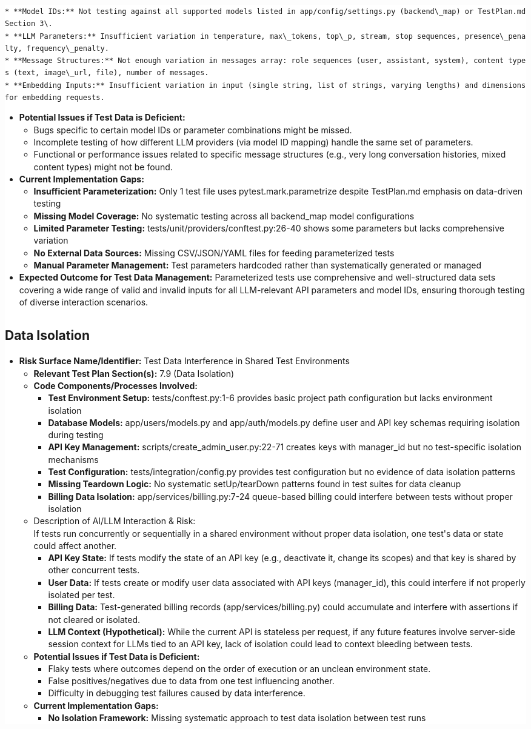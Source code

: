     * **Model IDs:** Not testing against all supported models listed in app/config/settings.py (backend\_map) or TestPlan.md Section 3\.  
    * **LLM Parameters:** Insufficient variation in temperature, max\_tokens, top\_p, stream, stop sequences, presence\_penalty, frequency\_penalty.  
    * **Message Structures:** Not enough variation in messages array: role sequences (user, assistant, system), content types (text, image\_url, file), number of messages.  
    * **Embedding Inputs:** Insufficient variation in input (single string, list of strings, varying lengths) and dimensions for embedding requests.  
  * **Potential Issues if Test Data is Deficient:**  
    * Bugs specific to certain model IDs or parameter combinations might be missed.  
    * Incomplete testing of how different LLM providers (via model ID mapping) handle the same set of parameters.  
    * Functional or performance issues related to specific message structures (e.g., very long conversation histories, mixed content types) might not be found.  
  * **Current Implementation Gaps:**  
    * **Insufficient Parameterization:** Only 1 test file uses pytest.mark.parametrize despite TestPlan.md emphasis on data-driven testing  
    * **Missing Model Coverage:** No systematic testing across all backend\_map model configurations  
    * **Limited Parameter Testing:** tests/unit/providers/conftest.py:26-40 shows some parameters but lacks comprehensive variation  
    * **No External Data Sources:** Missing CSV/JSON/YAML files for feeding parameterized tests  
    * **Manual Parameter Management:** Test parameters hardcoded rather than systematically generated or managed  
  * **Expected Outcome for Test Data Management:** Parameterized tests use comprehensive and well-structured data sets covering a wide range of valid and invalid inputs for all LLM-relevant API parameters and model IDs, ensuring thorough testing of diverse interaction scenarios.

## **Data Isolation**

* **Risk Surface Name/Identifier:** Test Data Interference in Shared Test Environments  
  * **Relevant Test Plan Section(s):** 7.9 (Data Isolation)  
  * **Code Components/Processes Involved:**  
    * **Test Environment Setup:** tests/conftest.py:1-6 provides basic project path configuration but lacks environment isolation  
    * **Database Models:** app/users/models.py and app/auth/models.py define user and API key schemas requiring isolation during testing  
    * **API Key Management:** scripts/create\_admin\_user.py:22-71 creates keys with manager\_id but no test-specific isolation mechanisms  
    * **Test Configuration:** tests/integration/config.py provides test configuration but no evidence of data isolation patterns  
    * **Missing Teardown Logic:** No systematic setUp/tearDown patterns found in test suites for data cleanup  
    * **Billing Data Isolation:** app/services/billing.py:7-24 queue-based billing could interfere between tests without proper isolation  
  * Description of AI/LLM Interaction & Risk:  
    If tests run concurrently or sequentially in a shared environment without proper data isolation, one test's data or state could affect another.  
    * **API Key State:** If tests modify the state of an API key (e.g., deactivate it, change its scopes) and that key is shared by other concurrent tests.  
    * **User Data:** If tests create or modify user data associated with API keys (manager\_id), this could interfere if not properly isolated per test.  
    * **Billing Data:** Test-generated billing records (app/services/billing.py) could accumulate and interfere with assertions if not cleared or isolated.  
    * **LLM Context (Hypothetical):** While the current API is stateless per request, if any future features involve server-side session context for LLMs tied to an API key, lack of isolation could lead to context bleeding between tests.  
  * **Potential Issues if Test Data is Deficient:**  
    * Flaky tests where outcomes depend on the order of execution or an unclean environment state.  
    * False positives/negatives due to data from one test influencing another.  
    * Difficulty in debugging test failures caused by data interference.  
  * **Current Implementation Gaps:**  
    * **No Isolation Framework:** Missing systematic approach to test data isolation between test runs  